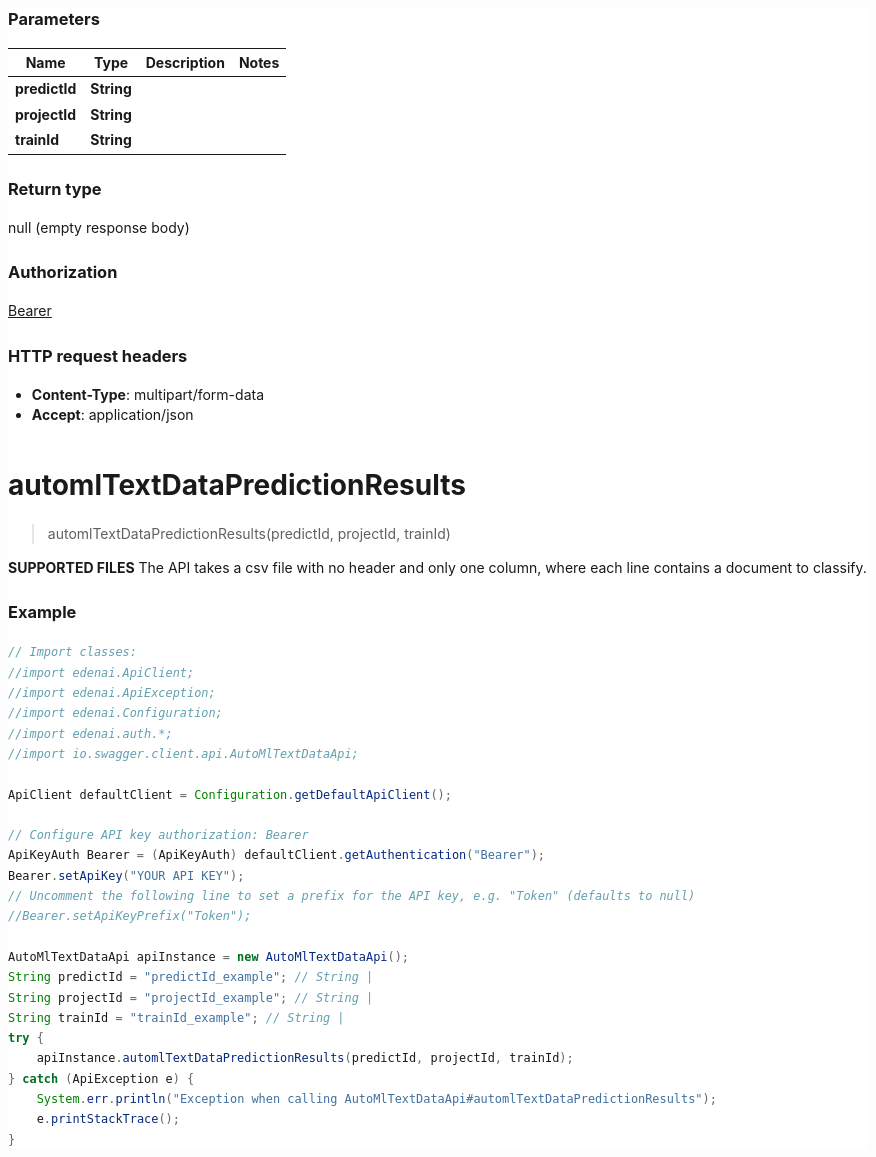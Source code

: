 ### Parameters

Name | Type | Description  | Notes
------------- | ------------- | ------------- | -------------
 **predictId** | **String**|  |
 **projectId** | **String**|  |
 **trainId** | **String**|  |

### Return type

null (empty response body)

### Authorization

[Bearer](../README.md#Bearer)

### HTTP request headers

 - **Content-Type**: multipart/form-data
 - **Accept**: application/json

<a name="automlTextDataPredictionResults"></a>
# **automlTextDataPredictionResults**
> automlTextDataPredictionResults(predictId, projectId, trainId)



  **SUPPORTED FILES**  The API takes a csv file with no header and only one column, where each line contains a document to classify.  

### Example
```java
// Import classes:
//import edenai.ApiClient;
//import edenai.ApiException;
//import edenai.Configuration;
//import edenai.auth.*;
//import io.swagger.client.api.AutoMlTextDataApi;

ApiClient defaultClient = Configuration.getDefaultApiClient();

// Configure API key authorization: Bearer
ApiKeyAuth Bearer = (ApiKeyAuth) defaultClient.getAuthentication("Bearer");
Bearer.setApiKey("YOUR API KEY");
// Uncomment the following line to set a prefix for the API key, e.g. "Token" (defaults to null)
//Bearer.setApiKeyPrefix("Token");

AutoMlTextDataApi apiInstance = new AutoMlTextDataApi();
String predictId = "predictId_example"; // String | 
String projectId = "projectId_example"; // String | 
String trainId = "trainId_example"; // String | 
try {
    apiInstance.automlTextDataPredictionResults(predictId, projectId, trainId);
} catch (ApiException e) {
    System.err.println("Exception when calling AutoMlTextDataApi#automlTextDataPredictionResults");
    e.printStackTrace();
}
```
